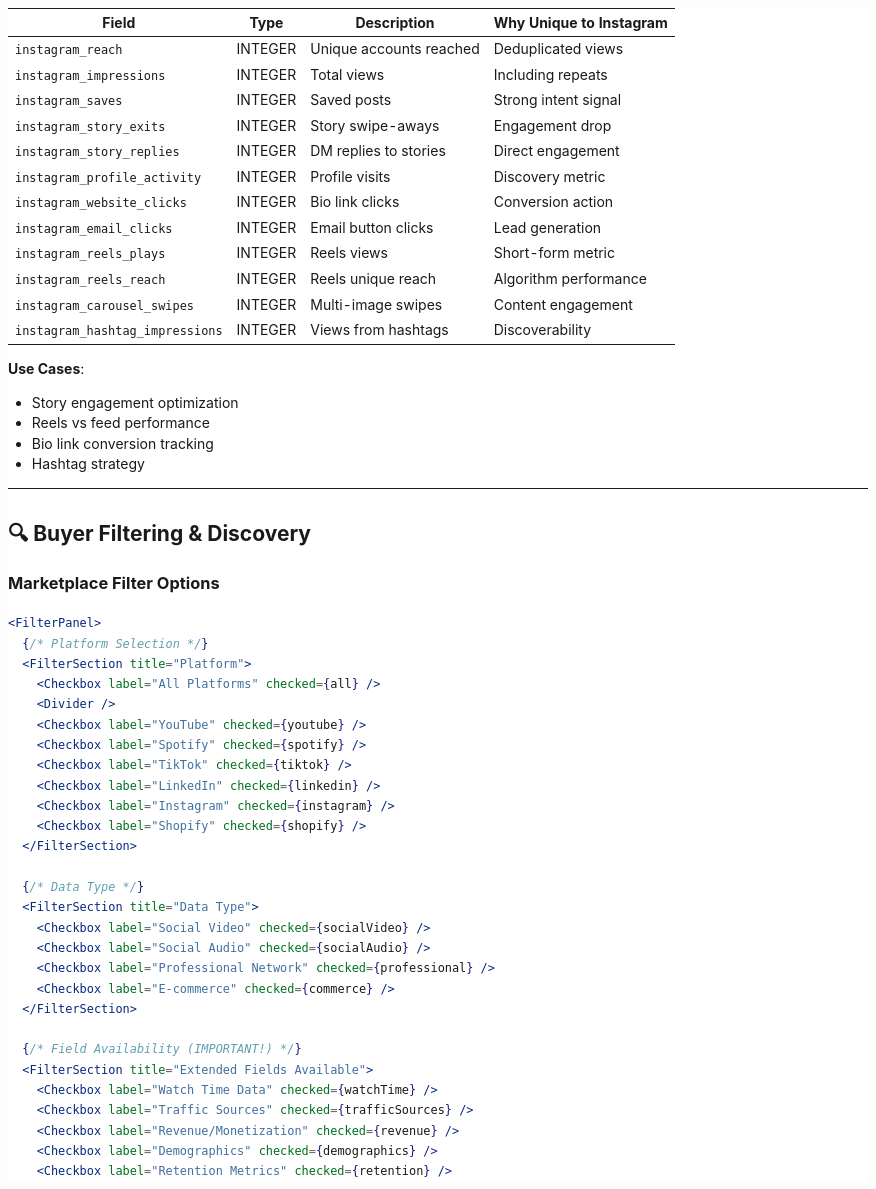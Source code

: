 | Field | Type | Description | Why Unique to Instagram |
|-------|------|-------------|----------------------|
| `instagram_reach` | INTEGER | Unique accounts reached | Deduplicated views |
| `instagram_impressions` | INTEGER | Total views | Including repeats |
| `instagram_saves` | INTEGER | Saved posts | Strong intent signal |
| `instagram_story_exits` | INTEGER | Story swipe-aways | Engagement drop |
| `instagram_story_replies` | INTEGER | DM replies to stories | Direct engagement |
| `instagram_profile_activity` | INTEGER | Profile visits | Discovery metric |
| `instagram_website_clicks` | INTEGER | Bio link clicks | Conversion action |
| `instagram_email_clicks` | INTEGER | Email button clicks | Lead generation |
| `instagram_reels_plays` | INTEGER | Reels views | Short-form metric |
| `instagram_reels_reach` | INTEGER | Reels unique reach | Algorithm performance |
| `instagram_carousel_swipes` | INTEGER | Multi-image swipes | Content engagement |
| `instagram_hashtag_impressions` | INTEGER | Views from hashtags | Discoverability |

**Use Cases**:
- Story engagement optimization
- Reels vs feed performance
- Bio link conversion tracking
- Hashtag strategy

---

## 🔍 Buyer Filtering & Discovery

### **Marketplace Filter Options**

```jsx
<FilterPanel>
  {/* Platform Selection */}
  <FilterSection title="Platform">
    <Checkbox label="All Platforms" checked={all} />
    <Divider />
    <Checkbox label="YouTube" checked={youtube} />
    <Checkbox label="Spotify" checked={spotify} />
    <Checkbox label="TikTok" checked={tiktok} />
    <Checkbox label="LinkedIn" checked={linkedin} />
    <Checkbox label="Instagram" checked={instagram} />
    <Checkbox label="Shopify" checked={shopify} />
  </FilterSection>

  {/* Data Type */}
  <FilterSection title="Data Type">
    <Checkbox label="Social Video" checked={socialVideo} />
    <Checkbox label="Social Audio" checked={socialAudio} />
    <Checkbox label="Professional Network" checked={professional} />
    <Checkbox label="E-commerce" checked={commerce} />
  </FilterSection>

  {/* Field Availability (IMPORTANT!) */}
  <FilterSection title="Extended Fields Available">
    <Checkbox label="Watch Time Data" checked={watchTime} />
    <Checkbox label="Traffic Sources" checked={trafficSources} />
    <Checkbox label="Revenue/Monetization" checked={revenue} />
    <Checkbox label="Demographics" checked={demographics} />
    <Checkbox label="Retention Metrics" checked={retention} />
```